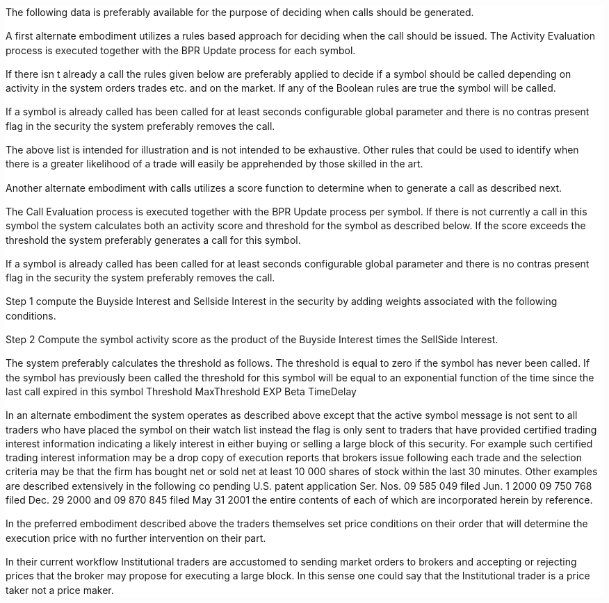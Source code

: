 The following data is preferably available for the purpose of deciding when calls should be generated.

A first alternate embodiment utilizes a rules based approach for deciding when the call should be issued. The Activity Evaluation process is executed together with the BPR Update process for each symbol.

If there isn t already a call the rules given below are preferably applied to decide if a symbol should be called depending on activity in the system orders trades etc. and on the market. If any of the Boolean rules are true the symbol will be called.

If a symbol is already called has been called for at least seconds configurable global parameter and there is no contras present flag in the security the system preferably removes the call.

The above list is intended for illustration and is not intended to be exhaustive. Other rules that could be used to identify when there is a greater likelihood of a trade will easily be apprehended by those skilled in the art.

Another alternate embodiment with calls utilizes a score function to determine when to generate a call as described next.

The Call Evaluation process is executed together with the BPR Update process per symbol. If there is not currently a call in this symbol the system calculates both an activity score and threshold for the symbol as described below. If the score exceeds the threshold the system preferably generates a call for this symbol.

If a symbol is already called has been called for at least seconds configurable global parameter and there is no contras present flag in the security the system preferably removes the call.

Step 1 compute the Buyside Interest and Sellside Interest in the security by adding weights associated with the following conditions.

Step 2 Compute the symbol activity score as the product of the Buyside Interest times the SellSide Interest.

The system preferably calculates the threshold as follows. The threshold is equal to zero if the symbol has never been called. If the symbol has previously been called the threshold for this symbol will be equal to an exponential function of the time since the last call expired in this symbol Threshold MaxThreshold EXP Beta TimeDelay 

In an alternate embodiment the system operates as described above except that the active symbol message is not sent to all traders who have placed the symbol on their watch list instead the flag is only sent to traders that have provided certified trading interest information indicating a likely interest in either buying or selling a large block of this security. For example such certified trading interest information may be a drop copy of execution reports that brokers issue following each trade and the selection criteria may be that the firm has bought net or sold net at least 10 000 shares of stock within the last 30 minutes. Other examples are described extensively in the following co pending U.S. patent application Ser. Nos. 09 585 049 filed Jun. 1 2000 09 750 768 filed Dec. 29 2000 and 09 870 845 filed May 31 2001 the entire contents of each of which are incorporated herein by reference.

In the preferred embodiment described above the traders themselves set price conditions on their order that will determine the execution price with no further intervention on their part.

In their current workflow Institutional traders are accustomed to sending market orders to brokers and accepting or rejecting prices that the broker may propose for executing a large block. In this sense one could say that the Institutional trader is a price taker not a price maker. 
